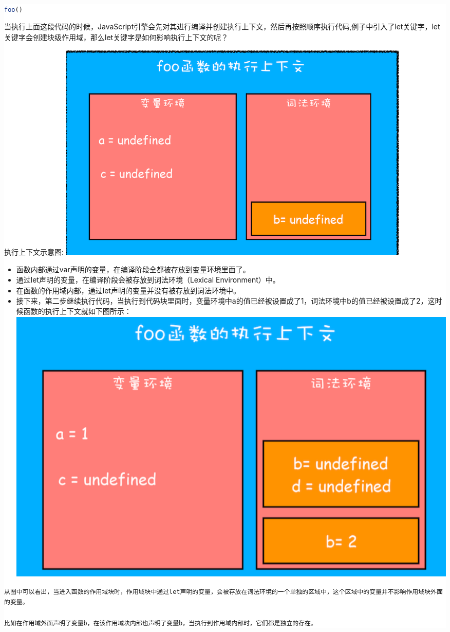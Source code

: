 ```javaScript
foo()
```
当执行上面这段代码的时候，JavaScript引擎会先对其进行编译并创建执行上下文，然后再按照顺序执行代码,例子中引入了let关键字，let关键字会创建块级作用域，那么let关键字是如何影响执行上下文的呢？

执行上下文示意图:
![](./img/图2-执行上下文示意图.png)
- 函数内部通过var声明的变量，在编译阶段全都被存放到变量环境里面了。
- 通过let声明的变量，在编译阶段会被存放到词法环境（Lexical Environment）中。
- 在函数的作用域内部，通过let声明的变量并没有被存放到词法环境中。
- 接下来，第二步继续执行代码，当执行到代码块里面时，变量环境中a的值已经被设置成了1，词法环境中b的值已经被设置成了2，这时候函数的执行上下文就如下图所示：
![](./img/图3-执行上下文示意图.png)
```
从图中可以看出，当进入函数的作用域块时，作用域块中通过let声明的变量，会被存放在词法环境的一个单独的区域中，这个区域中的变量并不影响作用域块外面的变量。

比如在作用域外面声明了变量b，在该作用域块内部也声明了变量b，当执行到作用域内部时，它们都是独立的存在。
```